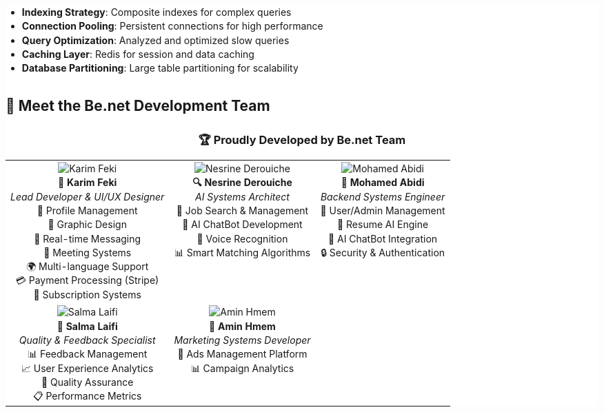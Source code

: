 - **Indexing Strategy**: Composite indexes for complex queries
- **Connection Pooling**: Persistent connections for high performance
- **Query Optimization**: Analyzed and optimized slow queries
- **Caching Layer**: Redis for session and data caching
- **Database Partitioning**: Large table partitioning for scalability

## 👥 Meet the Be.net Development Team

<div align="center">
  
  ### 🏆 **Proudly Developed by Be.net Team**
  
  <table>
    <tr>
      <td align="center">
        <img src="https://github.com/karimfeki.png" width="100px;" alt="Karim Feki"/><br>
        <b>🎨 Karim Feki</b><br>
        <em>Lead Developer & UI/UX Designer</em><br>
        📱 Profile Management<br>
        🎨 Graphic Design<br>
        💬 Real-time Messaging<br>
        📅 Meeting Systems<br>
        🌍 Multi-language Support<br>
        💳 Payment Processing (Stripe)<br>
        🔧 Subscription Systems
      </td>
      <td align="center">
        <img src="https://github.com/nesrinederouiche.png" width="100px;" alt="Nesrine Derouiche"/><br>
        <b>🔍 Nesrine Derouiche</b><br>
        <em>AI Systems Architect</em><br>
        🎯 Job Search & Management<br>
        🤖 AI ChatBot Development<br>
        🎤 Voice Recognition<br>
        📊 Smart Matching Algorithms
      </td>
      <td align="center">
        <img src="https://github.com/mohamedabidi.png" width="100px;" alt="Mohamed Abidi"/><br>
        <b>👤 Mohamed Abidi</b><br>
        <em>Backend Systems Engineer</em><br>
        🔐 User/Admin Management<br>
        📄 Resume AI Engine<br>
        🤖 AI ChatBot Integration<br>
        🔒 Security & Authentication
      </td>
    </tr>
    <tr>
      <td align="center">
        <img src="https://github.com/salmalaifi.png" width="100px;" alt="Salma Laifi"/><br>
        <b>📝 Salma Laifi</b><br>
        <em>Quality & Feedback Specialist</em><br>
        📊 Feedback Management<br>
        📈 User Experience Analytics<br>
        🎯 Quality Assurance<br>
        📋 Performance Metrics
      </td>
      <td align="center">
        <img src="https://github.com/aminhmem.png" width="100px;" alt="Amin Hmem"/><br>
        <b>📢 Amin Hmem</b><br>
        <em>Marketing Systems Developer</em><br>
        🎯 Ads Management Platform<br>
        📊 Campaign Analytics<br>